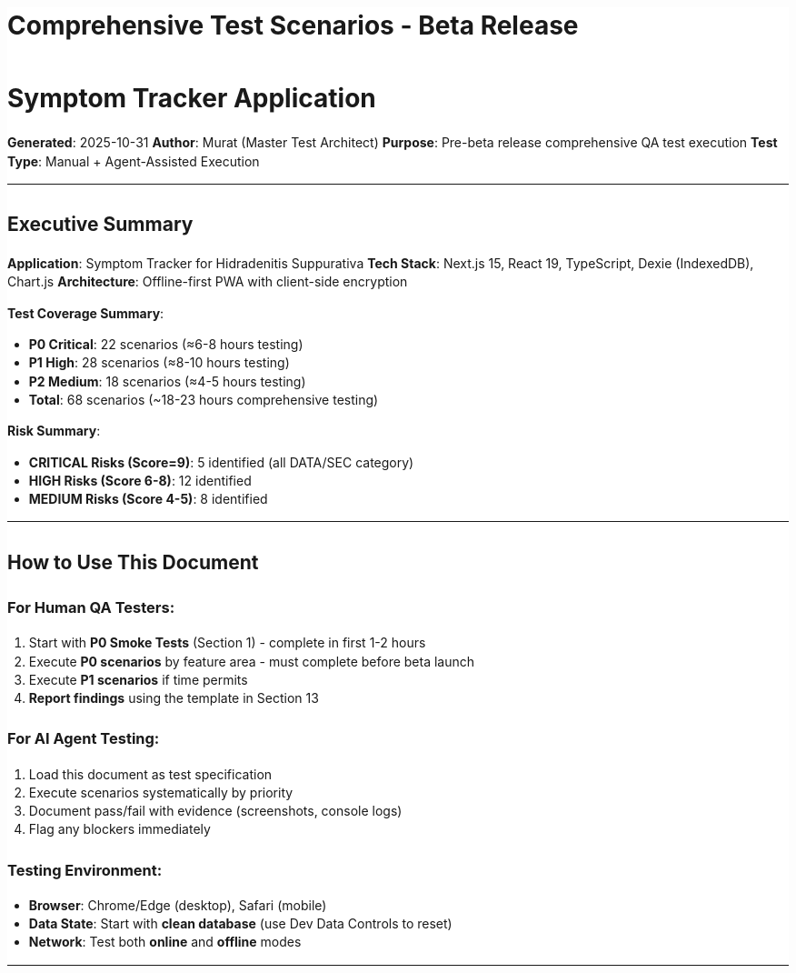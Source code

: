 # Comprehensive Test Scenarios - Beta Release
# Symptom Tracker Application

**Generated**: 2025-10-31
**Author**: Murat (Master Test Architect)
**Purpose**: Pre-beta release comprehensive QA test execution
**Test Type**: Manual + Agent-Assisted Execution

---

## Executive Summary

**Application**: Symptom Tracker for Hidradenitis Suppurativa
**Tech Stack**: Next.js 15, React 19, TypeScript, Dexie (IndexedDB), Chart.js
**Architecture**: Offline-first PWA with client-side encryption

**Test Coverage Summary**:
- **P0 Critical**: 22 scenarios (≈6-8 hours testing)
- **P1 High**: 28 scenarios (≈8-10 hours testing)
- **P2 Medium**: 18 scenarios (≈4-5 hours testing)
- **Total**: 68 scenarios (~18-23 hours comprehensive testing)

**Risk Summary**:
- **CRITICAL Risks (Score=9)**: 5 identified (all DATA/SEC category)
- **HIGH Risks (Score 6-8)**: 12 identified
- **MEDIUM Risks (Score 4-5)**: 8 identified

---

## How to Use This Document

### For Human QA Testers:
1. Start with **P0 Smoke Tests** (Section 1) - complete in first 1-2 hours
2. Execute **P0 scenarios** by feature area - must complete before beta launch
3. Execute **P1 scenarios** if time permits
4. **Report findings** using the template in Section 13

### For AI Agent Testing:
1. Load this document as test specification
2. Execute scenarios systematically by priority
3. Document pass/fail with evidence (screenshots, console logs)
4. Flag any blockers immediately

### Testing Environment:
- **Browser**: Chrome/Edge (desktop), Safari (mobile)
- **Data State**: Start with **clean database** (use Dev Data Controls to reset)
- **Network**: Test both **online** and **offline** modes

---
